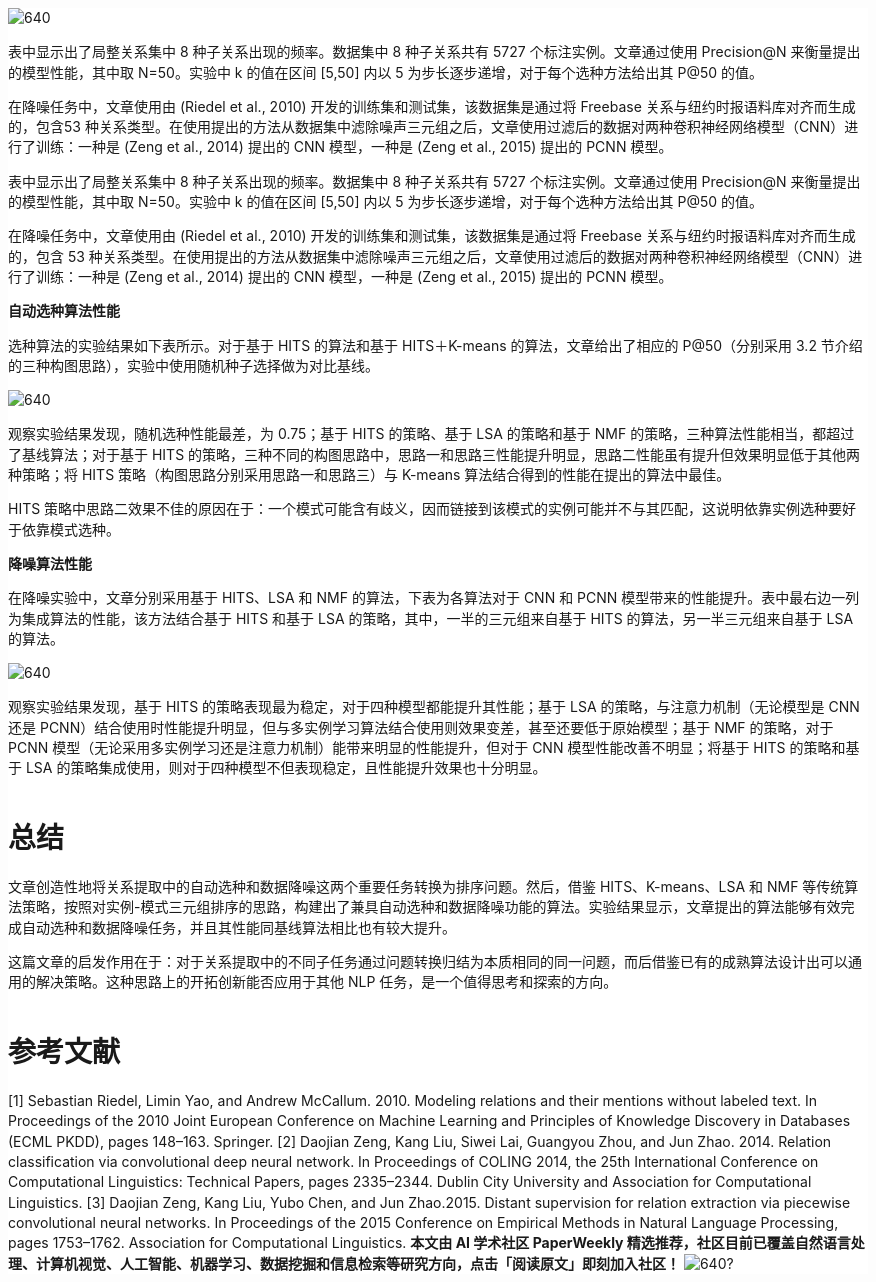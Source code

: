 ![640](https://ss.csdn.net/p?https://mmbiz.qpic.cn/mmbiz_png/VBcD02jFhgmmvuRPOz01L6PiasxYbKpwkPggo97orpOVLUaN8LkIqmNzG10pEPxJ07PicZANcdDv2jK1zEhot27Q/640)

表中显示出了局整关系集中 8 种子关系出现的频率。数据集中 8 种子关系共有 5727 个标注实例。文章通过使用 Precision@N 来衡量提出的模型性能，其中取 N=50。实验中 k 的值在区间 [5,50] 内以 5 为步长逐步递增，对于每个选种方法给出其 P@50 的值。

在降噪任务中，文章使用由 (Riedel et al., 2010) 开发的训练集和测试集，该数据集是通过将 Freebase 关系与纽约时报语料库对齐而生成的，包含53 种关系类型。在使用提出的方法从数据集中滤除噪声三元组之后，文章使用过滤后的数据对两种卷积神经网络模型（CNN）进行了训练：一种是 (Zeng et al., 2014) 提出的 CNN 模型，一种是 (Zeng et al., 2015) 提出的 PCNN 模型。

表中显示出了局整关系集中 8 种子关系出现的频率。数据集中 8 种子关系共有 5727 个标注实例。文章通过使用 Precision@N 来衡量提出的模型性能，其中取 N=50。实验中 k 的值在区间 [5,50] 内以 5 为步长逐步递增，对于每个选种方法给出其 P@50 的值。

在降噪任务中，文章使用由 (Riedel et al., 2010) 开发的训练集和测试集，该数据集是通过将 Freebase 关系与纽约时报语料库对齐而生成的，包含 53 种关系类型。在使用提出的方法从数据集中滤除噪声三元组之后，文章使用过滤后的数据对两种卷积神经网络模型（CNN）进行了训练：一种是 (Zeng et al., 2014) 提出的 CNN 模型，一种是 (Zeng et al., 2015) 提出的 PCNN 模型。

**自动选种算法性能**

选种算法的实验结果如下表所示。对于基于 HITS 的算法和基于 HITS＋K-means 的算法，文章给出了相应的 P@50（分别采用 3.2 节介绍的三种构图思路），实验中使用随机种子选择做为对比基线。

![640](https://ss.csdn.net/p?https://mmbiz.qpic.cn/mmbiz_png/VBcD02jFhgmmvuRPOz01L6PiasxYbKpwkebicCCwHhQNkqOYClegzhffKUJ8FCMar2LJaoJEsLXA8gNkSGibBhzow/640)

观察实验结果发现，随机选种性能最差，为 0.75；基于 HITS 的策略、基于 LSA 的策略和基于 NMF 的策略，三种算法性能相当，都超过了基线算法；对于基于 HITS 的策略，三种不同的构图思路中，思路一和思路三性能提升明显，思路二性能虽有提升但效果明显低于其他两种策略；将 HITS 策略（构图思路分别采用思路一和思路三）与 K-means 算法结合得到的性能在提出的算法中最佳。

HITS 策略中思路二效果不佳的原因在于：一个模式可能含有歧义，因而链接到该模式的实例可能并不与其匹配，这说明依靠实例选种要好于依靠模式选种。

**降噪算法性能**

在降噪实验中，文章分别采用基于 HITS、LSA 和 NMF 的算法，下表为各算法对于 CNN 和 PCNN 模型带来的性能提升。表中最右边一列为集成算法的性能，该方法结合基于 HITS 和基于 LSA 的策略，其中，一半的三元组来自基于 HITS 的算法，另一半三元组来自基于 LSA 的算法。

![640](https://ss.csdn.net/p?https://mmbiz.qpic.cn/mmbiz_png/VBcD02jFhgmmvuRPOz01L6PiasxYbKpwkLFoCVxPsa7nmT29YzQIefpdu2gdaoorE9SVdvoHDX6booqzibDwoXmA/640)

观察实验结果发现，基于 HITS 的策略表现最为稳定，对于四种模型都能提升其性能；基于 LSA 的策略，与注意力机制（无论模型是 CNN 还是 PCNN）结合使用时性能提升明显，但与多实例学习算法结合使用则效果变差，甚至还要低于原始模型；基于 NMF 的策略，对于 PCNN 模型（无论采用多实例学习还是注意力机制）能带来明显的性能提升，但对于 CNN 模型性能改善不明显；将基于 HITS 的策略和基于 LSA 的策略集成使用，则对于四种模型不但表现稳定，且性能提升效果也十分明显。

# 总结

文章创造性地将关系提取中的自动选种和数据降噪这两个重要任务转换为排序问题。然后，借鉴 HITS、K-means、LSA 和 NMF 等传统算法策略，按照对实例-模式三元组排序的思路，构建出了兼具自动选种和数据降噪功能的算法。实验结果显示，文章提出的算法能够有效完成自动选种和数据降噪任务，并且其性能同基线算法相比也有较大提升。

这篇文章的启发作用在于：对于关系提取中的不同子任务通过问题转换归结为本质相同的同一问题，而后借鉴已有的成熟算法设计出可以通用的解决策略。这种思路上的开拓创新能否应用于其他 NLP 任务，是一个值得思考和探索的方向。

# 参考文献

[1] Sebastian Riedel, Limin Yao, and Andrew McCallum. 2010. Modeling relations and their mentions without labeled text. In Proceedings of the 2010 Joint European Conference on Machine Learning and Principles of Knowledge Discovery in Databases (ECML PKDD), pages 148–163. Springer.
[2] Daojian Zeng, Kang Liu, Siwei Lai, Guangyou Zhou, and Jun Zhao. 2014. Relation classification via convolutional deep neural network. In Proceedings of COLING 2014, the 25th International Conference on Computational Linguistics: Technical Papers, pages 2335–2344. Dublin City University and Association for Computational Linguistics.
[3] Daojian Zeng, Kang Liu, Yubo Chen, and Jun Zhao.2015. Distant supervision for relation extraction via piecewise convolutional neural networks. In Proceedings of the 2015 Conference on Empirical Methods in Natural Language Processing, pages 1753–1762. Association for Computational Linguistics.
**本文由 AI 学术社区 PaperWeekly 精选推荐，社区目前已覆盖自然语言处理、计算机视觉、人工智能、机器学习、数据挖掘和信息检索等研究方向，点击「****阅读原文****」即刻加入社区！**
![640?](https://ss.csdn.net/p?https://mmbiz.qpic.cn/mmbiz_png/VBcD02jFhgmPEF4lW0pL5weJia5y4xhJbog2pIZZ3ZCgVUDynvus6rCzNKGAAAI6R8jaXTpYPISCMicpFegVdG0g/640?)
